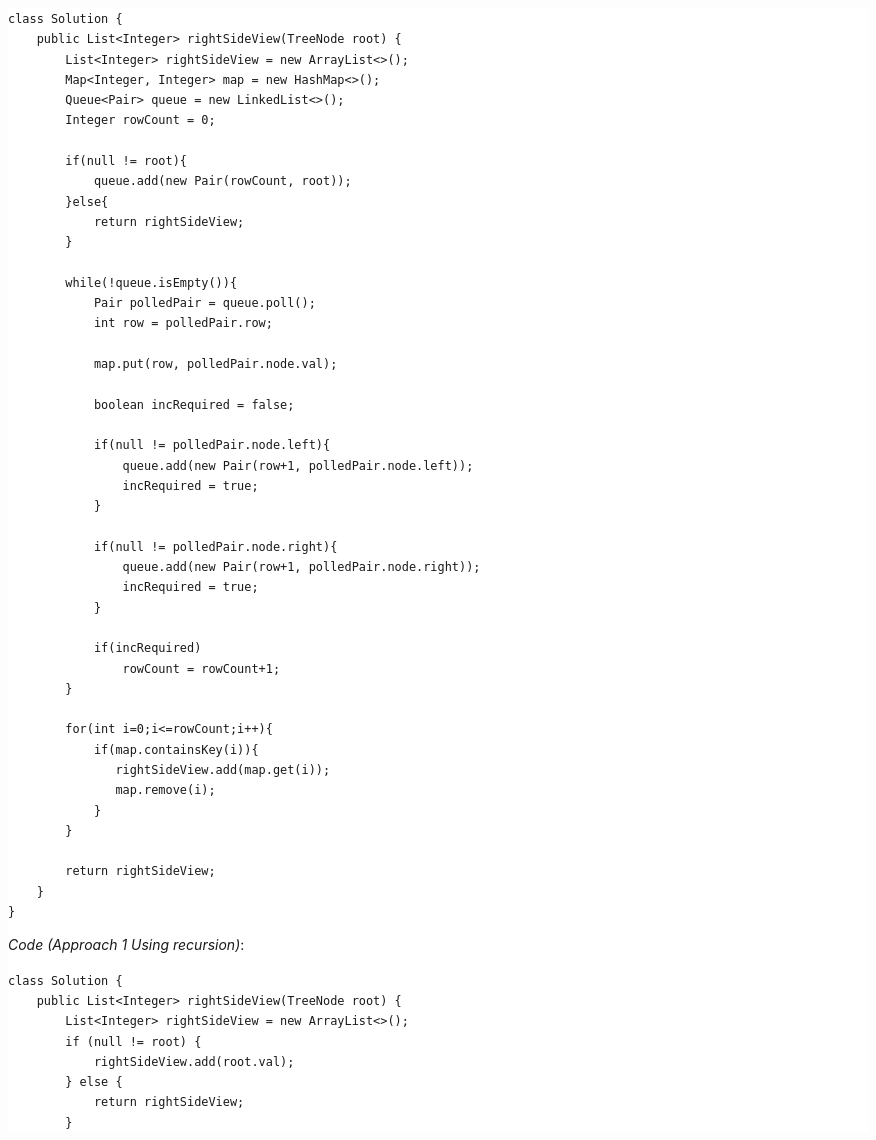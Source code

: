     class Solution {
        public List<Integer> rightSideView(TreeNode root) {
            List<Integer> rightSideView = new ArrayList<>();
            Map<Integer, Integer> map = new HashMap<>();
            Queue<Pair> queue = new LinkedList<>();
            Integer rowCount = 0;
    
            if(null != root){
                queue.add(new Pair(rowCount, root));
            }else{
                return rightSideView;
            }
    
            while(!queue.isEmpty()){
                Pair polledPair = queue.poll();
                int row = polledPair.row;
    
                map.put(row, polledPair.node.val);
    
                boolean incRequired = false;
    
                if(null != polledPair.node.left){
                    queue.add(new Pair(row+1, polledPair.node.left));
                    incRequired = true;
                }
    
                if(null != polledPair.node.right){
                    queue.add(new Pair(row+1, polledPair.node.right));
                    incRequired = true;
                }
    
                if(incRequired)
                    rowCount = rowCount+1;
            }
    
            for(int i=0;i<=rowCount;i++){
                if(map.containsKey(i)){
                   rightSideView.add(map.get(i));
                   map.remove(i); 
                }
            }
    
            return rightSideView;
        }
    }

_Code (Approach 1 Using recursion)_:

    class Solution {
        public List<Integer> rightSideView(TreeNode root) {
            List<Integer> rightSideView = new ArrayList<>();
            if (null != root) {
                rightSideView.add(root.val);
            } else {
                return rightSideView;
            }
    